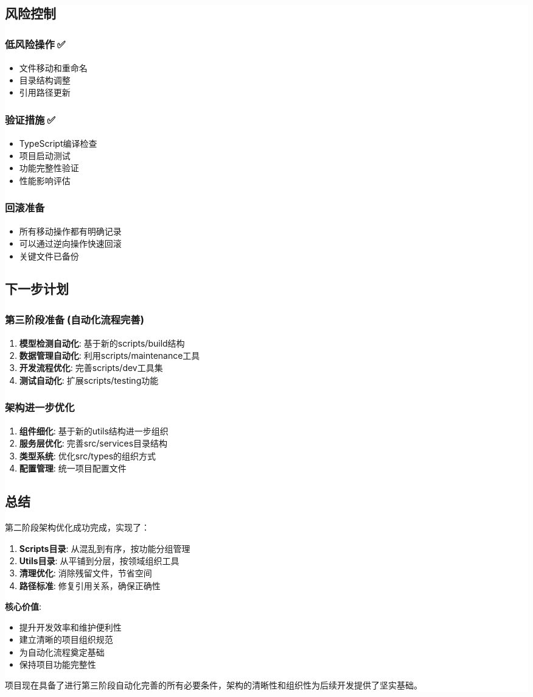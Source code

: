 ## 风险控制

### 低风险操作 ✅
- 文件移动和重命名
- 目录结构调整
- 引用路径更新

### 验证措施 ✅
- TypeScript编译检查
- 项目启动测试
- 功能完整性验证
- 性能影响评估

### 回滚准备
- 所有移动操作都有明确记录
- 可以通过逆向操作快速回滚
- 关键文件已备份

## 下一步计划

### 第三阶段准备 (自动化流程完善)
1. **模型检测自动化**: 基于新的scripts/build结构
2. **数据管理自动化**: 利用scripts/maintenance工具
3. **开发流程优化**: 完善scripts/dev工具集
4. **测试自动化**: 扩展scripts/testing功能

### 架构进一步优化
1. **组件细化**: 基于新的utils结构进一步组织
2. **服务层优化**: 完善src/services目录结构
3. **类型系统**: 优化src/types的组织方式
4. **配置管理**: 统一项目配置文件

## 总结

第二阶段架构优化成功完成，实现了：

1. **Scripts目录**: 从混乱到有序，按功能分组管理
2. **Utils目录**: 从平铺到分层，按领域组织工具
3. **清理优化**: 消除残留文件，节省空间
4. **路径标准**: 修复引用关系，确保正确性

**核心价值**:
- 提升开发效率和维护便利性
- 建立清晰的项目组织规范
- 为自动化流程奠定基础
- 保持项目功能完整性

项目现在具备了进行第三阶段自动化完善的所有必要条件，架构的清晰性和组织性为后续开发提供了坚实基础。
